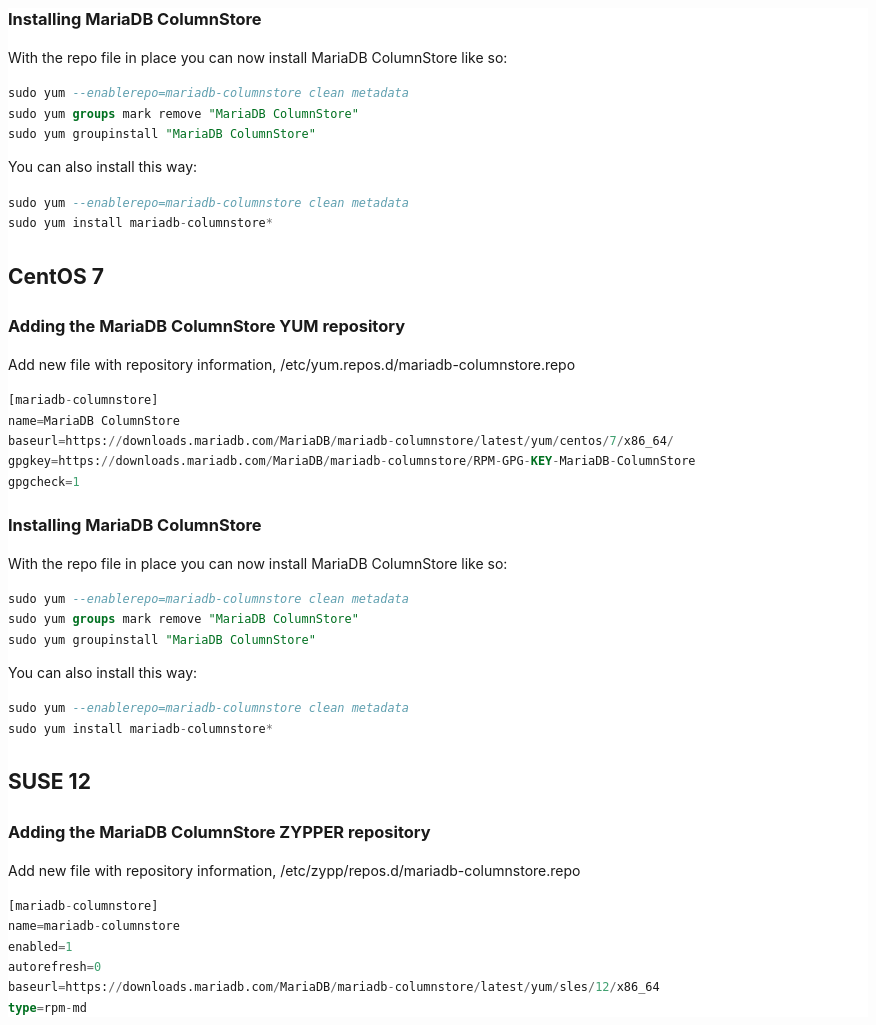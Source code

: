 ### Installing MariaDB ColumnStore

With the repo file in place you can now install MariaDB ColumnStore like so:

```sql
sudo yum --enablerepo=mariadb-columnstore clean metadata
sudo yum groups mark remove "MariaDB ColumnStore"
sudo yum groupinstall "MariaDB ColumnStore"
```

You can also install this way:

```sql
sudo yum --enablerepo=mariadb-columnstore clean metadata
sudo yum install mariadb-columnstore*
```

## CentOS 7

### Adding the MariaDB ColumnStore YUM repository

Add new file with repository information, /etc/yum.repos.d/mariadb-columnstore.repo

```sql
[mariadb-columnstore]
name=MariaDB ColumnStore
baseurl=https://downloads.mariadb.com/MariaDB/mariadb-columnstore/latest/yum/centos/7/x86_64/
gpgkey=https://downloads.mariadb.com/MariaDB/mariadb-columnstore/RPM-GPG-KEY-MariaDB-ColumnStore
gpgcheck=1
```

### Installing MariaDB ColumnStore

With the repo file in place you can now install MariaDB ColumnStore like so:

```sql
sudo yum --enablerepo=mariadb-columnstore clean metadata
sudo yum groups mark remove "MariaDB ColumnStore"
sudo yum groupinstall "MariaDB ColumnStore"
```

You can also install this way:

```sql
sudo yum --enablerepo=mariadb-columnstore clean metadata
sudo yum install mariadb-columnstore*
```

## SUSE 12

### Adding the MariaDB ColumnStore ZYPPER repository

Add new file with repository information, /etc/zypp/repos.d/mariadb-columnstore.repo

```sql
[mariadb-columnstore]
name=mariadb-columnstore
enabled=1
autorefresh=0
baseurl=https://downloads.mariadb.com/MariaDB/mariadb-columnstore/latest/yum/sles/12/x86_64
type=rpm-md
```
